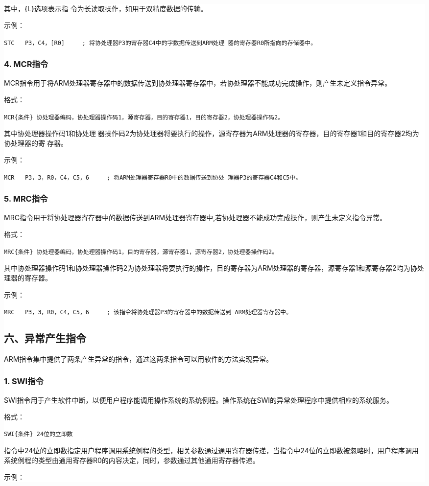 其中，{L}选项表示指 令为长读取操作，如用于双精度数据的传输。

示例：

```arm
STC   P3，C4，[R0]     ; 将协处理器P3的寄存器C4中的字数据传送到ARM处理 器的寄存器R0所指向的存储器中。 
```

### 4. MCR指令
MCR指令用于将ARM处理器寄存器中的数据传送到协处理器寄存器中，若协处理器不能成功完成操作，则产生未定义指令异常。

格式：

````arm
MCR{条件} 协处理器编码，协处理器操作码1，源寄存器，目的寄存器1，目的寄存器2，协处理器操作码2。
````

其中协处理器操作码1和协处理 器操作码2为协处理器将要执行的操作，源寄存器为ARM处理器的寄存器，目的寄存器1和目的寄存器2均为协处理器的寄 存器。

示例：

```arm
MCR   P3，3，R0，C4，C5，6     ; 将ARM处理器寄存器R0中的数据传送到协处 理器P3的寄存器C4和C5中。 
```

### 5. MRC指令
MRC指令用于将协处理器寄存器中的数据传送到ARM处理器寄存器中,若协处理器不能成功完成操作，则产生未定义指令异常。

格式：

````arm
MRC{条件} 协处理器编码，协处理器操作码1，目的寄存器，源寄存器1，源寄存器2，协处理器操作码2。
````

其中协处理器操作码1和协处理器操作码2为协处理器将要执行的操作，目的寄存器为ARM处理器的寄存器，源寄存器1和源寄存器2均为协处理器的寄存器。

示例：

```arm
MRC   P3，3，R0，C4，C5，6     ; 该指令将协处理器P3的寄存器中的数据传送到 ARM处理器寄存器中。
```

## 六、异常产生指令

ARM指令集中提供了两条产生异常的指令，通过这两条指令可以用软件的方法实现异常。

### 1. SWI指令

SWI指令用于产生软件中断，以便用户程序能调用操作系统的系统例程。操作系统在SWI的异常处理程序中提供相应的系统服务。

格式：

````arm
SWI{条件} 24位的立即数
````

指令中24位的立即数指定用户程序调用系统例程的类型，相关参数通过通用寄存器传递，当指令中24位的立即数被忽略时，用户程序调用系统例程的类型由通用寄存器R0的内容决定，同时，参数通过其他通用寄存器传递。 

示例：
